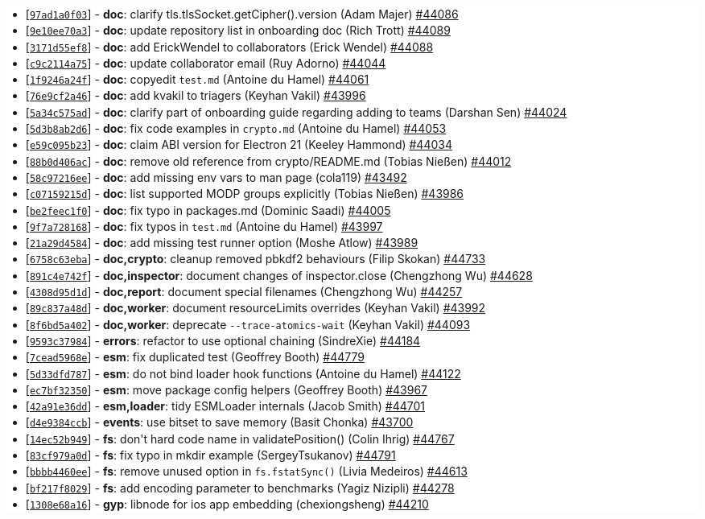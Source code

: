 * \[[`97ad1a0f03`](https://github.com/nodejs/node/commit/97ad1a0f03)] - **doc**: clarify tls.tlsSocket.getCipher().version (Adam Majer) [#44086](https://github.com/nodejs/node/pull/44086)
* \[[`9e10ee70a3`](https://github.com/nodejs/node/commit/9e10ee70a3)] - **doc**: update repository list in onboarding doc (Rich Trott) [#44089](https://github.com/nodejs/node/pull/44089)
* \[[`3171d55ef8`](https://github.com/nodejs/node/commit/3171d55ef8)] - **doc**: add ErickWendel to collaborators (Erick Wendel) [#44088](https://github.com/nodejs/node/pull/44088)
* \[[`c9c2114a75`](https://github.com/nodejs/node/commit/c9c2114a75)] - **doc**: update collaborator email (Ruy Adorno) [#44044](https://github.com/nodejs/node/pull/44044)
* \[[`1f9246a24f`](https://github.com/nodejs/node/commit/1f9246a24f)] - **doc**: copyedit `test.md` (Antoine du Hamel) [#44061](https://github.com/nodejs/node/pull/44061)
* \[[`76e9cf2a46`](https://github.com/nodejs/node/commit/76e9cf2a46)] - **doc**: add kvakil to triagers (Keyhan Vakil) [#43996](https://github.com/nodejs/node/pull/43996)
* \[[`5a34c575ad`](https://github.com/nodejs/node/commit/5a34c575ad)] - **doc**: clarify part of onboarding guide regarding adding to teams (Darshan Sen) [#44024](https://github.com/nodejs/node/pull/44024)
* \[[`5d3b8ab2d6`](https://github.com/nodejs/node/commit/5d3b8ab2d6)] - **doc**: fix code examples in `crypto.md` (Antoine du Hamel) [#44053](https://github.com/nodejs/node/pull/44053)
* \[[`e59c095b23`](https://github.com/nodejs/node/commit/e59c095b23)] - **doc**: claim ABI version for Electron 21 (Keeley Hammond) [#44034](https://github.com/nodejs/node/pull/44034)
* \[[`88b0d406ac`](https://github.com/nodejs/node/commit/88b0d406ac)] - **doc**: remove old reference from crypto/README.md (Tobias Nießen) [#44012](https://github.com/nodejs/node/pull/44012)
* \[[`58c97216ee`](https://github.com/nodejs/node/commit/58c97216ee)] - **doc**: add missing env vars to man page (cola119) [#43492](https://github.com/nodejs/node/pull/43492)
* \[[`c07159215d`](https://github.com/nodejs/node/commit/c07159215d)] - **doc**: list supported MODP groups explicitly (Tobias Nießen) [#43986](https://github.com/nodejs/node/pull/43986)
* \[[`be2feec1f0`](https://github.com/nodejs/node/commit/be2feec1f0)] - **doc**: fix typo in packages.md (Dominic Saadi) [#44005](https://github.com/nodejs/node/pull/44005)
* \[[`9f7a728168`](https://github.com/nodejs/node/commit/9f7a728168)] - **doc**: fix typos in `test.md` (Antoine du Hamel) [#43997](https://github.com/nodejs/node/pull/43997)
* \[[`21a29d4584`](https://github.com/nodejs/node/commit/21a29d4584)] - **doc**: add missing test runner option (Moshe Atlow) [#43989](https://github.com/nodejs/node/pull/43989)
* \[[`6758c63eba`](https://github.com/nodejs/node/commit/6758c63eba)] - **doc,crypto**: cleanup removed pbkdf2 behaviours (Filip Skokan) [#44733](https://github.com/nodejs/node/pull/44733)
* \[[`891c4e742f`](https://github.com/nodejs/node/commit/891c4e742f)] - **doc,inspector**: document changes of inspector.close (Chengzhong Wu) [#44628](https://github.com/nodejs/node/pull/44628)
* \[[`4308d95d1d`](https://github.com/nodejs/node/commit/4308d95d1d)] - **doc,report**: document special filenames (Chengzhong Wu) [#44257](https://github.com/nodejs/node/pull/44257)
* \[[`89c837a48d`](https://github.com/nodejs/node/commit/89c837a48d)] - **doc,worker**: document resourceLimits overrides (Keyhan Vakil) [#43992](https://github.com/nodejs/node/pull/43992)
* \[[`8f6bd5a402`](https://github.com/nodejs/node/commit/8f6bd5a402)] - **doc,worker**: deprecate `--trace-atomics-wait` (Keyhan Vakil) [#44093](https://github.com/nodejs/node/pull/44093)
* \[[`9593c37984`](https://github.com/nodejs/node/commit/9593c37984)] - **errors**: refactor to use optional chaining (SindreXie) [#44184](https://github.com/nodejs/node/pull/44184)
* \[[`7cead5968e`](https://github.com/nodejs/node/commit/7cead5968e)] - **esm**: fix duplicated test (Geoffrey Booth) [#44779](https://github.com/nodejs/node/pull/44779)
* \[[`5d33dfd787`](https://github.com/nodejs/node/commit/5d33dfd787)] - **esm**: do not bind loader hook functions (Antoine du Hamel) [#44122](https://github.com/nodejs/node/pull/44122)
* \[[`ec7bf32350`](https://github.com/nodejs/node/commit/ec7bf32350)] - **esm**: move package config helpers (Geoffrey Booth) [#43967](https://github.com/nodejs/node/pull/43967)
* \[[`42a91e36dd`](https://github.com/nodejs/node/commit/42a91e36dd)] - **esm,loader**: tidy ESMLoader internals (Jacob Smith) [#44701](https://github.com/nodejs/node/pull/44701)
* \[[`d4e9384ccb`](https://github.com/nodejs/node/commit/d4e9384ccb)] - **events**: use bitset to save memory (Basit Chonka) [#43700](https://github.com/nodejs/node/pull/43700)
* \[[`14ec52b949`](https://github.com/nodejs/node/commit/14ec52b949)] - **fs**: don't hard code name in validatePosition() (Colin Ihrig) [#44767](https://github.com/nodejs/node/pull/44767)
* \[[`83cf979a0d`](https://github.com/nodejs/node/commit/83cf979a0d)] - **fs**: fix typo in mkdir example (SergeyTsukanov) [#44791](https://github.com/nodejs/node/pull/44791)
* \[[`bbbb4460ee`](https://github.com/nodejs/node/commit/bbbb4460ee)] - **fs**: remove unused option in `fs.fstatSync()` (Livia Medeiros) [#44613](https://github.com/nodejs/node/pull/44613)
* \[[`bf217f8029`](https://github.com/nodejs/node/commit/bf217f8029)] - **fs**: add encoding parameter to benchmarks (Yagiz Nizipli) [#44278](https://github.com/nodejs/node/pull/44278)
* \[[`1308e68a16`](https://github.com/nodejs/node/commit/1308e68a16)] - **gyp**: libnode for ios app embedding (chexiongsheng) [#44210](https://github.com/nodejs/node/pull/44210)